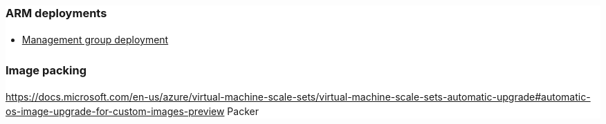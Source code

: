 ### ARM deployments
- [Management group deployment](https://docs.microsoft.com/en-us/azure/azure-resource-manager/templates/deploy-to-tenant#create-management-group)

### Image packing
https://docs.microsoft.com/en-us/azure/virtual-machine-scale-sets/virtual-machine-scale-sets-automatic-upgrade#automatic-os-image-upgrade-for-custom-images-preview
Packer

